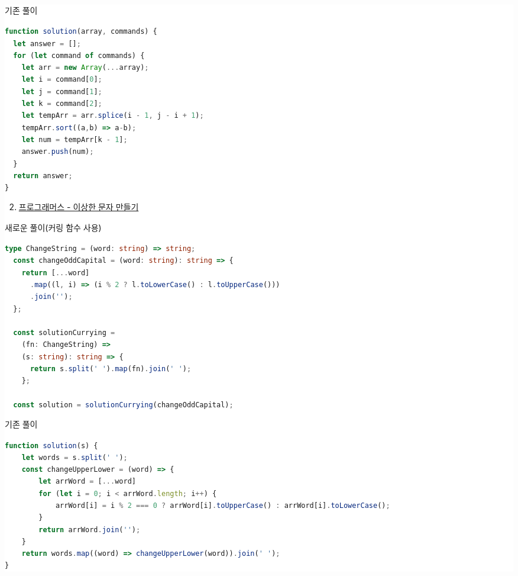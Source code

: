 기존 풀이

```js
function solution(array, commands) {
  let answer = [];
  for (let command of commands) {
    let arr = new Array(...array);
    let i = command[0];
    let j = command[1];
    let k = command[2];
    let tempArr = arr.splice(i - 1, j - i + 1);
    tempArr.sort((a,b) => a-b);
    let num = tempArr[k - 1];
    answer.push(num);
  }
  return answer;
}
```

2. [프로그래머스 - 이상한 문자 만들기](https://school.programmers.co.kr/learn/courses/30/lessons/12930)

새로운 풀이(커링 함수 사용)

```ts
type ChangeString = (word: string) => string;
  const changeOddCapital = (word: string): string => {
    return [...word]
      .map((l, i) => (i % 2 ? l.toLowerCase() : l.toUpperCase()))
      .join('');
  };

  const solutionCurrying =
    (fn: ChangeString) =>
    (s: string): string => {
      return s.split(' ').map(fn).join(' ');
    };

  const solution = solutionCurrying(changeOddCapital);
```

기존 풀이

```js
function solution(s) {
    let words = s.split(' ');
    const changeUpperLower = (word) => {
        let arrWord = [...word]
        for (let i = 0; i < arrWord.length; i++) {
            arrWord[i] = i % 2 === 0 ? arrWord[i].toUpperCase() : arrWord[i].toLowerCase();
        }
        return arrWord.join('');
    }
    return words.map((word) => changeUpperLower(word)).join(' ');
}
```
